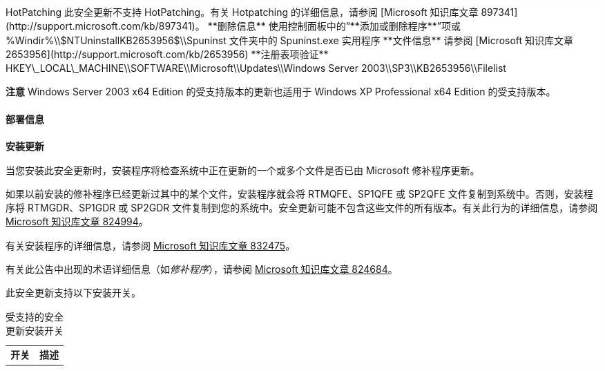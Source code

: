 <tr>
<td style="border:1px solid black;">
HotPatching
</td>
<td style="border:1px solid black;">
此安全更新不支持 HotPatching。有关 Hotpatching 的详细信息，请参阅 [Microsoft 知识库文章 897341](http://support.microsoft.com/kb/897341)。
</td>
</tr>
<tr class="alternateRow">
<td style="border:1px solid black;">
**删除信息**
</td>
<td style="border:1px solid black;" colspan="2">
使用控制面板中的“**添加或删除程序**”项或 %Windir%\\$NTUninstallKB2653956$\\Spuninst 文件夹中的 Spuninst.exe 实用程序
</td>
</tr>
<tr>
<td style="border:1px solid black;">
**文件信息**
</td>
<td style="border:1px solid black;" colspan="2">
请参阅 [Microsoft 知识库文章 2653956](http://support.microsoft.com/kb/2653956)
</td>
</tr>
<tr class="alternateRow">
<td style="border:1px solid black;">
**注册表项验证**
</td>
<td style="border:1px solid black;" colspan="2">
HKEY\_LOCAL\_MACHINE\\SOFTWARE\\Microsoft\\Updates\\Windows Server 2003\\SP3\\KB2653956\\Filelist
</td>
</tr>
</table>

**注意** Windows Server 2003 x64 Edition 的受支持版本的更新也适用于 Windows XP Professional x64 Edition 的受支持版本。

#### 部署信息

**安装更新**

当您安装此安全更新时，安装程序将检查系统中正在更新的一个或多个文件是否已由 Microsoft 修补程序更新。

如果以前安装的修补程序已经更新过其中的某个文件，安装程序就会将 RTMQFE、SP1QFE 或 SP2QFE 文件复制到系统中。否则，安装程序将 RTMGDR、SP1GDR 或 SP2GDR 文件复制到您的系统中。安全更新可能不包含这些文件的所有版本。有关此行为的详细信息，请参阅 [Microsoft 知识库文章 824994](http://support.microsoft.com/kb/824994)。

有关安装程序的详细信息，请参阅 [Microsoft 知识库文章 832475](http://support.microsoft.com/kb/832475)。

有关此公告中出现的术语详细信息（如*修补程序*），请参阅 [Microsoft 知识库文章 824684](http://support.microsoft.com/kb/824684)。

此安全更新支持以下安装开关。


<p></p> 
<table class="dataTable">
<caption>
受支持的安全更新安装开关
</caption>
<tr class="thead">
<th>
开关
</th>
<th>
描述
</th>
</tr>
<tr>